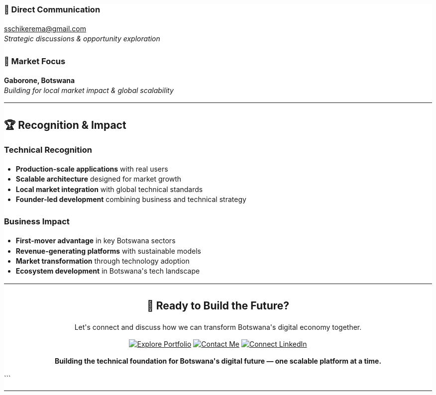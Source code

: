 ### 📧 Direct Communication
[sschikerema@gmail.com](mailto:sschikerema@gmail.com)  
*Strategic discussions & opportunity exploration*

### 📍 Market Focus
**Gaborone, Botswana**  
*Building for local market impact & global scalability*

</div>

---

## 🏆 Recognition & Impact

### Technical Recognition
- **Production-scale applications** with real users
- **Scalable architecture** designed for market growth
- **Local market integration** with global technical standards
- **Founder-led development** combining business and technical strategy

### Business Impact
- **First-mover advantage** in key Botswana sectors
- **Revenue-generating platforms** with sustainable models
- **Market transformation** through technology adoption
- **Ecosystem development** in Botswana's tech landscape

---

<div align="center">

## 🚀 Ready to Build the Future?

Let's connect and discuss how we can transform Botswana's digital economy together.

[![Explore Portfolio](https://img.shields.io/badge/Explore_Portfolio-000000?style=for-the-badge&logo=vercel&logoColor=white)](https://shaunchikerema.vercel.app)
[![Contact Me](https://img.shields.io/badge/Contact_Me-D14836?style=for-the-badge&logo=gmail&logoColor=white)](mailto:sschikerema@gmail.com)
[![Connect LinkedIn](https://img.shields.io/badge/Connect-0077B5?style=for-the-badge&logo=linkedin&logoColor=white)](https://linkedin.com/in/shaunchikerema)

**Building the technical foundation for Botswana's digital future — one scalable platform at a time.**

</div>
```

---
